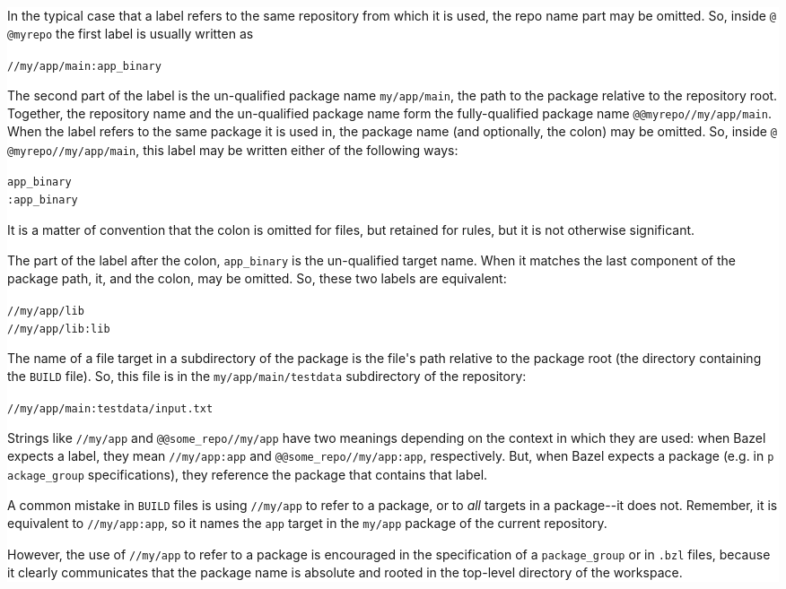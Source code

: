 In the typical case that a label refers to the same repository from which
it is used, the repo name part may be omitted.  So, inside `@@myrepo` the first
label is usually written as

```
//my/app/main:app_binary
```

The second part of the label is the un-qualified package name
`my/app/main`, the path to the package
relative to the repository root.  Together, the repository name and the
un-qualified package name form the fully-qualified package name
`@@myrepo//my/app/main`. When the label refers to the same
package it is used in, the package name (and optionally, the colon)
may be omitted.  So, inside `@@myrepo//my/app/main`,
this label may be written either of the following ways:

```
app_binary
:app_binary
```

It is a matter of convention that the colon is omitted for files,
but retained for rules, but it is not otherwise significant.

The part of the label after the colon, `app_binary` is the un-qualified target
name. When it matches the last component of the package path, it, and the
colon, may be omitted.  So, these two labels are equivalent:

```
//my/app/lib
//my/app/lib:lib
```

The name of a file target in a subdirectory of the package is the file's path
relative to the package root (the directory containing the `BUILD` file). So,
this file is in the `my/app/main/testdata` subdirectory of the repository:

```
//my/app/main:testdata/input.txt
```

Strings like `//my/app` and `@@some_repo//my/app` have two meanings depending on
the context in which they are used: when Bazel expects a label, they mean
`//my/app:app` and `@@some_repo//my/app:app`, respectively. But, when Bazel
expects a package (e.g. in `package_group` specifications), they reference the
package that contains that label.

A common mistake in `BUILD` files is using `//my/app` to refer to a package, or
to *all* targets in a package--it does not.  Remember, it is
equivalent to `//my/app:app`, so it names the `app` target in the `my/app`
package of the current repository.

However, the use of `//my/app` to refer to a package is encouraged in the
specification of a `package_group` or in `.bzl` files, because it clearly
communicates that the package name is absolute and rooted in the top-level
directory of the workspace.
